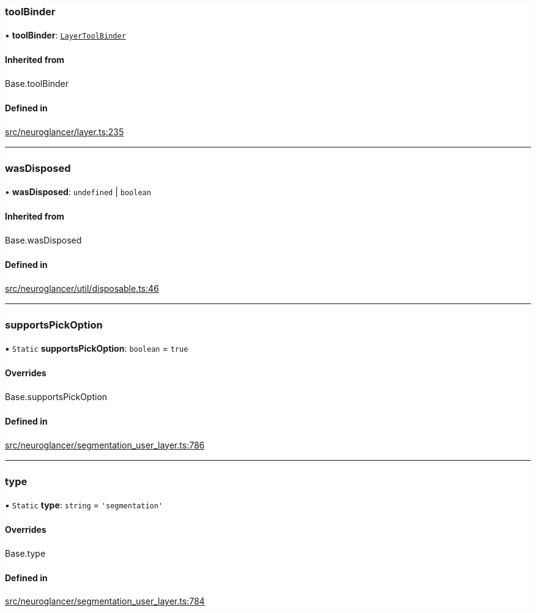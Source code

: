 ### toolBinder

• **toolBinder**: [`LayerToolBinder`](ui_tool.LayerToolBinder.md)

#### Inherited from

Base.toolBinder

#### Defined in

[src/neuroglancer/layer.ts:235](https://github.com/ActiveBrainAtlas2/neuroglancer/blob/1beb5d34/src/neuroglancer/layer.ts#L235)

___

### wasDisposed

• **wasDisposed**: `undefined` \| `boolean`

#### Inherited from

Base.wasDisposed

#### Defined in

[src/neuroglancer/util/disposable.ts:46](https://github.com/ActiveBrainAtlas2/neuroglancer/blob/1beb5d34/src/neuroglancer/util/disposable.ts#L46)

___

### supportsPickOption

▪ `Static` **supportsPickOption**: `boolean` = `true`

#### Overrides

Base.supportsPickOption

#### Defined in

[src/neuroglancer/segmentation_user_layer.ts:786](https://github.com/ActiveBrainAtlas2/neuroglancer/blob/1beb5d34/src/neuroglancer/segmentation_user_layer.ts#L786)

___

### type

▪ `Static` **type**: `string` = `'segmentation'`

#### Overrides

Base.type

#### Defined in

[src/neuroglancer/segmentation_user_layer.ts:784](https://github.com/ActiveBrainAtlas2/neuroglancer/blob/1beb5d34/src/neuroglancer/segmentation_user_layer.ts#L784)
